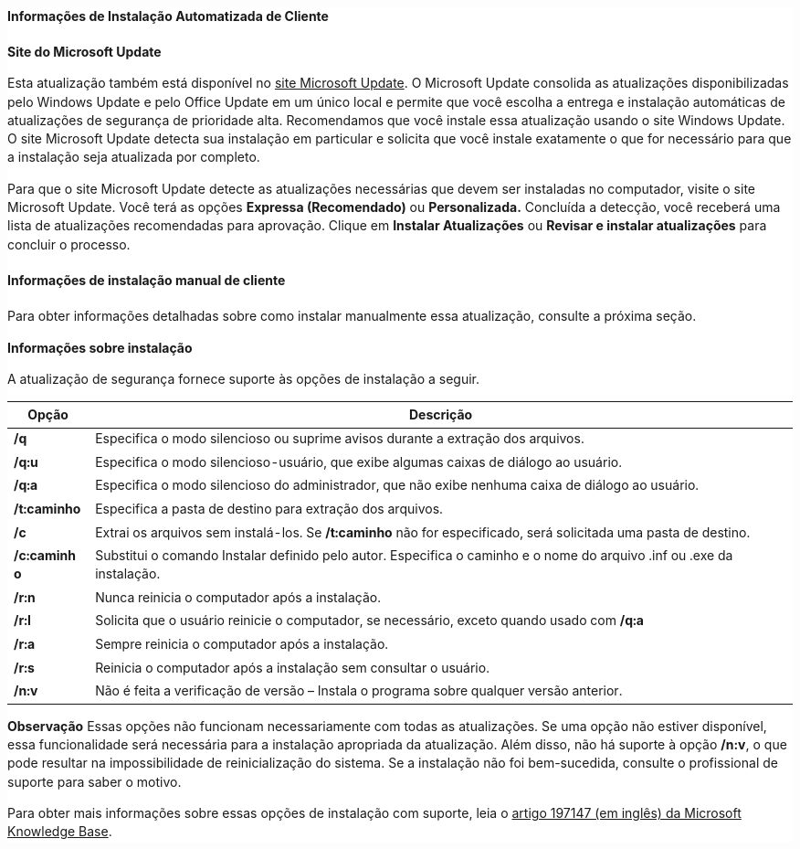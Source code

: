 #### Informações de Instalação Automatizada de Cliente

**Site do Microsoft Update**

Esta atualização também está disponível no [site Microsoft Update](http://update.microsoft.com/microsoftupdate). O Microsoft Update consolida as atualizações disponibilizadas pelo Windows Update e pelo Office Update em um único local e permite que você escolha a entrega e instalação automáticas de atualizações de segurança de prioridade alta. Recomendamos que você instale essa atualização usando o site Windows Update. O site Microsoft Update detecta sua instalação em particular e solicita que você instale exatamente o que for necessário para que a instalação seja atualizada por completo.

Para que o site Microsoft Update detecte as atualizações necessárias que devem ser instaladas no computador, visite o site Microsoft Update. Você terá as opções **Expressa (Recomendado)** ou **Personalizada.** Concluída a detecção, você receberá uma lista de atualizações recomendadas para aprovação. Clique em **Instalar Atualizações** ou **Revisar e instalar atualizações** para concluir o processo.

#### Informações de instalação manual de cliente

Para obter informações detalhadas sobre como instalar manualmente essa atualização, consulte a próxima seção.

**Informações sobre instalação**

A atualização de segurança fornece suporte às opções de instalação a seguir.

| Opção          | Descrição                                                                                                              |
|----------------|------------------------------------------------------------------------------------------------------------------------|
| **/q**         | Especifica o modo silencioso ou suprime avisos durante a extração dos arquivos.                                        |
| **/q:u**       | Especifica o modo silencioso-usuário, que exibe algumas caixas de diálogo ao usuário.                                  |
| **/q:a**       | Especifica o modo silencioso do administrador, que não exibe nenhuma caixa de diálogo ao usuário.                      |
| **/t:caminho** | Especifica a pasta de destino para extração dos arquivos.                                                              |
| **/c**         | Extrai os arquivos sem instalá-los. Se **/t:caminho** não for especificado, será solicitada uma pasta de destino.      |
| **/c:caminho** | Substitui o comando Instalar definido pelo autor. Especifica o caminho e o nome do arquivo .inf ou .exe da instalação. |
| **/r:n**       | Nunca reinicia o computador após a instalação.                                                                         |
| **/r:I**       | Solicita que o usuário reinicie o computador, se necessário, exceto quando usado com **/q:a**                          |
| **/r:a**       | Sempre reinicia o computador após a instalação.                                                                        |
| **/r:s**       | Reinicia o computador após a instalação sem consultar o usuário.                                                       |
| **/n:v**       | Não é feita a verificação de versão – Instala o programa sobre qualquer versão anterior.                               |

**Observação** Essas opções não funcionam necessariamente com todas as atualizações. Se uma opção não estiver disponível, essa funcionalidade será necessária para a instalação apropriada da atualização. Além disso, não há suporte à opção **/n:v**, o que pode resultar na impossibilidade de reinicialização do sistema. Se a instalação não foi bem-sucedida, consulte o profissional de suporte para saber o motivo.

Para obter mais informações sobre essas opções de instalação com suporte, leia o [artigo 197147 (em inglês) da Microsoft Knowledge Base](http://support.microsoft.com/kb/197147).
